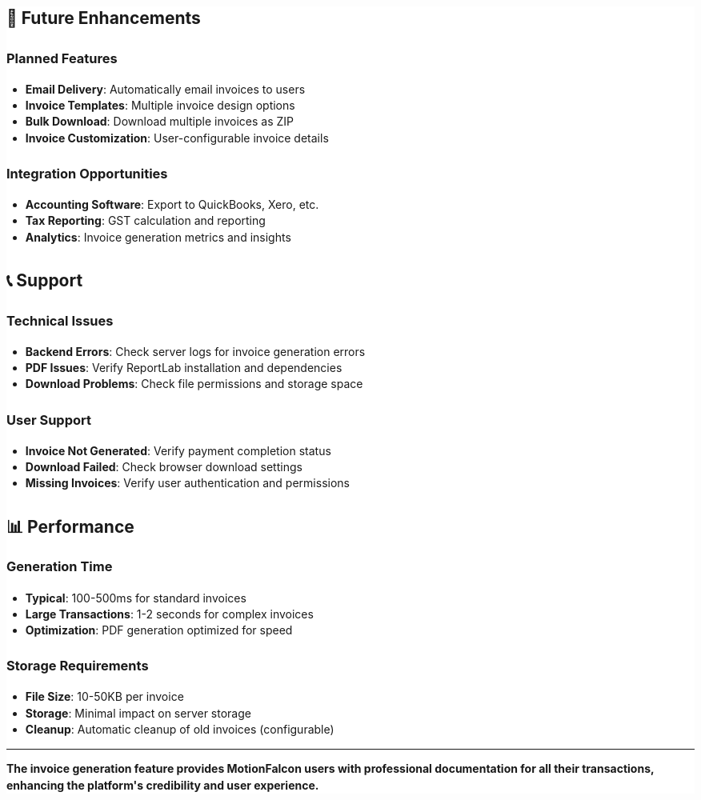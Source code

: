 ## 🎯 Future Enhancements

### Planned Features
- **Email Delivery**: Automatically email invoices to users
- **Invoice Templates**: Multiple invoice design options
- **Bulk Download**: Download multiple invoices as ZIP
- **Invoice Customization**: User-configurable invoice details

### Integration Opportunities
- **Accounting Software**: Export to QuickBooks, Xero, etc.
- **Tax Reporting**: GST calculation and reporting
- **Analytics**: Invoice generation metrics and insights

## 📞 Support

### Technical Issues
- **Backend Errors**: Check server logs for invoice generation errors
- **PDF Issues**: Verify ReportLab installation and dependencies
- **Download Problems**: Check file permissions and storage space

### User Support
- **Invoice Not Generated**: Verify payment completion status
- **Download Failed**: Check browser download settings
- **Missing Invoices**: Verify user authentication and permissions

## 📊 Performance

### Generation Time
- **Typical**: 100-500ms for standard invoices
- **Large Transactions**: 1-2 seconds for complex invoices
- **Optimization**: PDF generation optimized for speed

### Storage Requirements
- **File Size**: 10-50KB per invoice
- **Storage**: Minimal impact on server storage
- **Cleanup**: Automatic cleanup of old invoices (configurable)

---

**The invoice generation feature provides MotionFalcon users with professional documentation for all their transactions, enhancing the platform's credibility and user experience.**
